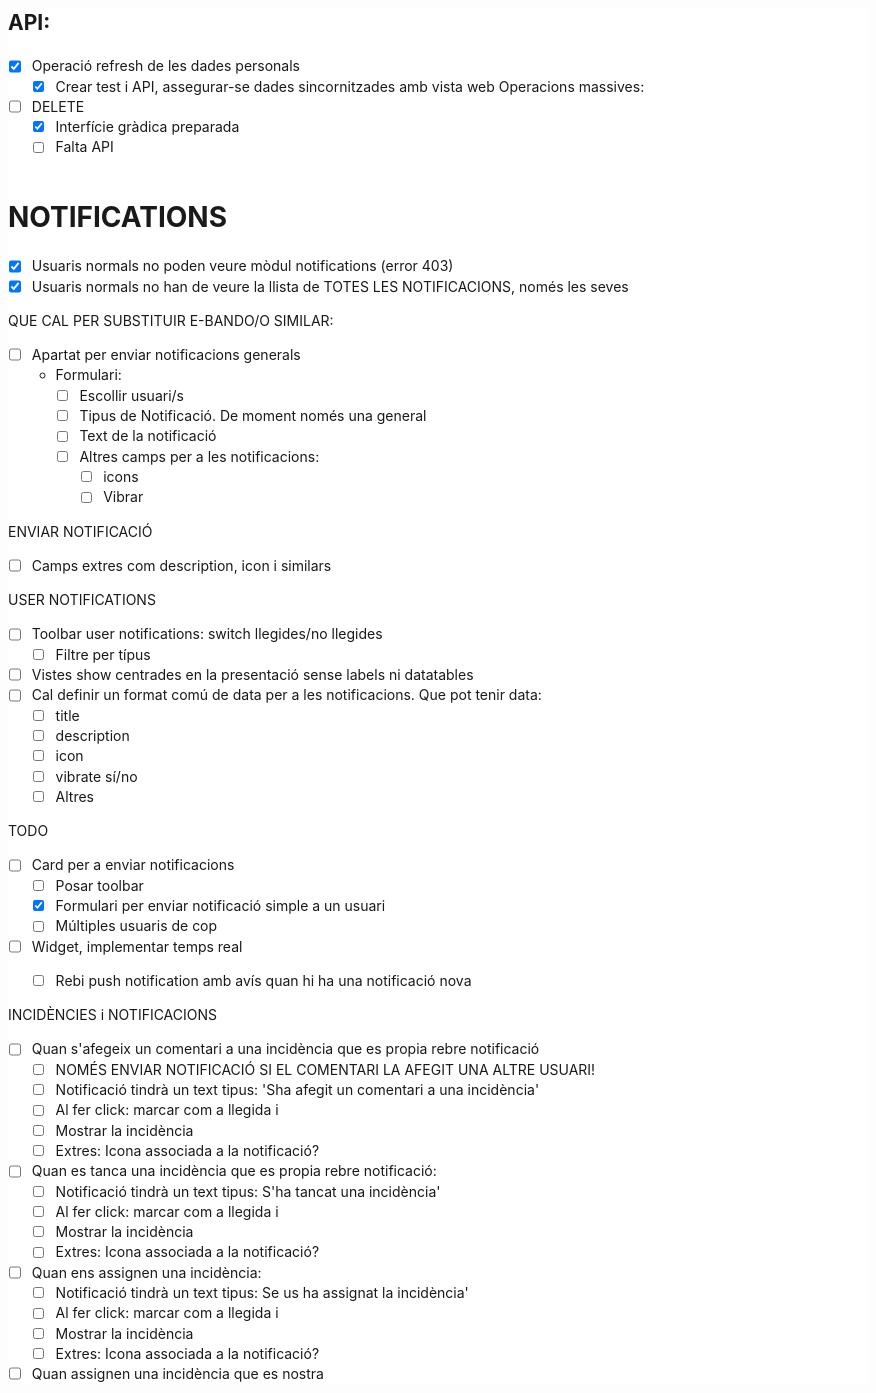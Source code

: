 ## API:
- [X] Operació refresh de les dades personals 
  - [X] Crear test i API, assegurar-se dades sincornitzades amb vista web
Operacions massives:
- [ ] DELETE
  - [X] Interfície gràdica preparada
  - [ ] Falta API             
             
# NOTIFICATIONS

- [X] Usuaris normals no poden veure mòdul notifications (error 403)
- [X] Usuaris normals no han de veure la llista de TOTES LES NOTIFICACIONS, només les seves

QUE CAL PER SUBSTITUIR E-BANDO/O SIMILAR:
- [ ] Apartat per enviar notificacions generals
  - Formulari:
    - [ ] Escollir usuari/s
    - [ ] Tipus de Notificació. De moment només una general
    - [ ] Text de la notificació
    - [ ] Altres camps per a les notificacions:
      - [ ] icons
      - [ ] Vibrar

ENVIAR NOTIFICACIÓ
- [ ] Camps extres com description, icon i similars
 
USER NOTIFICATIONS
- [ ] Toolbar user notifications: switch llegides/no llegides
  - [ ] Filtre per típus
- [ ] Vistes show centrades en la presentació sense labels ni datatables
- [ ] Cal definir un format comú de data per a les notificacions. Que pot tenir data:
  - [ ] title
  - [ ] description
  - [ ] icon
  - [ ] vibrate sí/no
  - [ ] Altres

TODO
- [ ] Card per a enviar notificacions
  - [ ] Posar toolbar
  - [X] Formulari per enviar notificació simple a un usuari
  - [ ] Múltiples usuaris de cop
- [ ] Widget, implementar temps real
  - [ ] Rebi push notification amb avís quan hi ha una notificació nova
  


INCIDÈNCIES i NOTIFICACIONS
- [ ] Quan s'afegeix un comentari a una incidència que es propia rebre notificació
  - [ ] NOMÉS ENVIAR NOTIFICACIÓ SI EL COMENTARI LA AFEGIT UNA ALTRE USUARI! 
  - [ ] Notificació tindrà un text tipus: 'Sha afegit un comentari a una incidència'
  - [ ] Al fer click: marcar com a llegida i
  - [ ] Mostrar la incidència
  - [ ] Extres: Icona associada a la notificació?
- [ ] Quan es tanca una incidència que es propia rebre notificació:
    - [ ] Notificació tindrà un text tipus: S'ha tancat una incidència'
    - [ ] Al fer click: marcar com a llegida i
    - [ ] Mostrar la incidència
    - [ ] Extres: Icona associada a la notificació?    
- [ ] Quan ens assignen una incidència:
    - [ ] Notificació tindrà un text tipus: Se us ha assignat la incidència'
    - [ ] Al fer click: marcar com a llegida i
    - [ ] Mostrar la incidència
    - [ ] Extres: Icona associada a la notificació?    
- [ ] Quan assignen una incidència que es nostra
